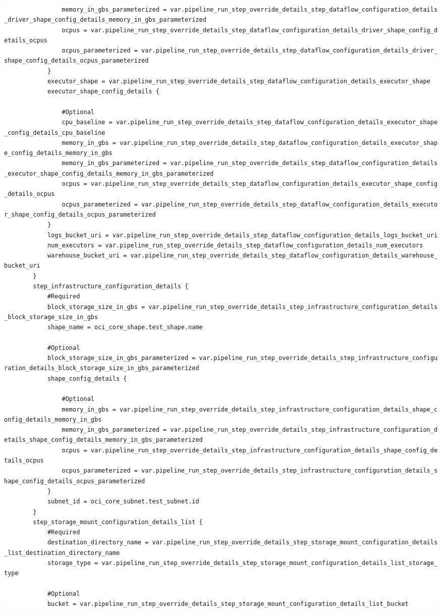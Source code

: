 ```hcl
				memory_in_gbs_parameterized = var.pipeline_run_step_override_details_step_dataflow_configuration_details_driver_shape_config_details_memory_in_gbs_parameterized
				ocpus = var.pipeline_run_step_override_details_step_dataflow_configuration_details_driver_shape_config_details_ocpus
				ocpus_parameterized = var.pipeline_run_step_override_details_step_dataflow_configuration_details_driver_shape_config_details_ocpus_parameterized
			}
			executor_shape = var.pipeline_run_step_override_details_step_dataflow_configuration_details_executor_shape
			executor_shape_config_details {

				#Optional
				cpu_baseline = var.pipeline_run_step_override_details_step_dataflow_configuration_details_executor_shape_config_details_cpu_baseline
				memory_in_gbs = var.pipeline_run_step_override_details_step_dataflow_configuration_details_executor_shape_config_details_memory_in_gbs
				memory_in_gbs_parameterized = var.pipeline_run_step_override_details_step_dataflow_configuration_details_executor_shape_config_details_memory_in_gbs_parameterized
				ocpus = var.pipeline_run_step_override_details_step_dataflow_configuration_details_executor_shape_config_details_ocpus
				ocpus_parameterized = var.pipeline_run_step_override_details_step_dataflow_configuration_details_executor_shape_config_details_ocpus_parameterized
			}
			logs_bucket_uri = var.pipeline_run_step_override_details_step_dataflow_configuration_details_logs_bucket_uri
			num_executors = var.pipeline_run_step_override_details_step_dataflow_configuration_details_num_executors
			warehouse_bucket_uri = var.pipeline_run_step_override_details_step_dataflow_configuration_details_warehouse_bucket_uri
		}
		step_infrastructure_configuration_details {
			#Required
			block_storage_size_in_gbs = var.pipeline_run_step_override_details_step_infrastructure_configuration_details_block_storage_size_in_gbs
			shape_name = oci_core_shape.test_shape.name

			#Optional
			block_storage_size_in_gbs_parameterized = var.pipeline_run_step_override_details_step_infrastructure_configuration_details_block_storage_size_in_gbs_parameterized
			shape_config_details {

				#Optional
				memory_in_gbs = var.pipeline_run_step_override_details_step_infrastructure_configuration_details_shape_config_details_memory_in_gbs
				memory_in_gbs_parameterized = var.pipeline_run_step_override_details_step_infrastructure_configuration_details_shape_config_details_memory_in_gbs_parameterized
				ocpus = var.pipeline_run_step_override_details_step_infrastructure_configuration_details_shape_config_details_ocpus
				ocpus_parameterized = var.pipeline_run_step_override_details_step_infrastructure_configuration_details_shape_config_details_ocpus_parameterized
			}
			subnet_id = oci_core_subnet.test_subnet.id
		}
		step_storage_mount_configuration_details_list {
			#Required
			destination_directory_name = var.pipeline_run_step_override_details_step_storage_mount_configuration_details_list_destination_directory_name
			storage_type = var.pipeline_run_step_override_details_step_storage_mount_configuration_details_list_storage_type

			#Optional
			bucket = var.pipeline_run_step_override_details_step_storage_mount_configuration_details_list_bucket
```